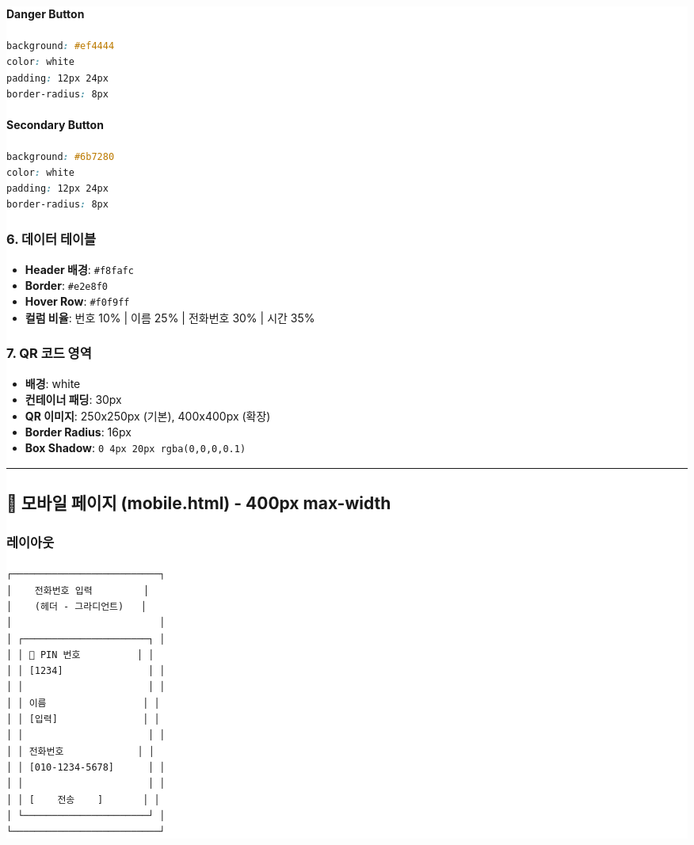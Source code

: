 #### Danger Button
```css
background: #ef4444
color: white
padding: 12px 24px
border-radius: 8px
```

#### Secondary Button
```css
background: #6b7280
color: white
padding: 12px 24px
border-radius: 8px
```

### 6. 데이터 테이블
- **Header 배경**: `#f8fafc`
- **Border**: `#e2e8f0`
- **Hover Row**: `#f0f9ff`
- **컬럼 비율**: 번호 10% | 이름 25% | 전화번호 30% | 시간 35%

### 7. QR 코드 영역
- **배경**: white
- **컨테이너 패딩**: 30px
- **QR 이미지**: 250x250px (기본), 400x400px (확장)
- **Border Radius**: 16px
- **Box Shadow**: `0 4px 20px rgba(0,0,0,0.1)`

---

## 📱 모바일 페이지 (mobile.html) - 400px max-width

### 레이아웃
```
┌──────────────────────────┐
│    전화번호 입력         │
│    (헤더 - 그라디언트)   │
│                          │
│ ┌──────────────────────┐ │
│ │ 🔐 PIN 번호          │ │
│ │ [1234]               │ │
│ │                      │ │
│ │ 이름                 │ │
│ │ [입력]               │ │
│ │                      │ │
│ │ 전화번호             │ │
│ │ [010-1234-5678]      │ │
│ │                      │ │
│ │ [    전송    ]       │ │
│ └──────────────────────┘ │
└──────────────────────────┘
```
